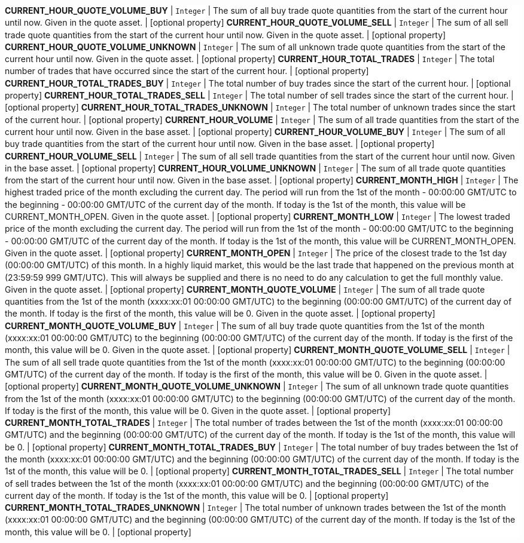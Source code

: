 **CURRENT_HOUR_QUOTE_VOLUME_BUY** | `Integer` | The sum of all buy trade quote quantities from the start of the current hour until now. Given in the quote asset. |  [optional property]
**CURRENT_HOUR_QUOTE_VOLUME_SELL** | `Integer` | The sum of all sell trade quote quantities from the start of the current hour until now. Given in the quote asset. |  [optional property]
**CURRENT_HOUR_QUOTE_VOLUME_UNKNOWN** | `Integer` | The sum of all unknown trade quote quantities from the start of the current hour until now. Given in the quote asset. |  [optional property]
**CURRENT_HOUR_TOTAL_TRADES** | `Integer` | The total number of trades that have occurred since the start of the current hour. |  [optional property]
**CURRENT_HOUR_TOTAL_TRADES_BUY** | `Integer` | The total number of buy trades since the start of the current hour. |  [optional property]
**CURRENT_HOUR_TOTAL_TRADES_SELL** | `Integer` | The total number of sell trades since the start of the current hour. |  [optional property]
**CURRENT_HOUR_TOTAL_TRADES_UNKNOWN** | `Integer` | The total number of unknown trades since the start of the current hour. |  [optional property]
**CURRENT_HOUR_VOLUME** | `Integer` | The sum of all trade quantities from the start of the current hour until now. Given in the base asset. |  [optional property]
**CURRENT_HOUR_VOLUME_BUY** | `Integer` | The sum of all buy trade quantities from the start of the current hour until now. Given in the base asset. |  [optional property]
**CURRENT_HOUR_VOLUME_SELL** | `Integer` | The sum of all sell trade quantities from the start of the current hour until now. Given in the base asset. |  [optional property]
**CURRENT_HOUR_VOLUME_UNKNOWN** | `Integer` | The sum of all trade quote quantities from the start of the current hour until now. Given in the base asset. |  [optional property]
**CURRENT_MONTH_HIGH** | `Integer` | The highest traded price of the month excluding the current day. The period will run from the 1st of the month - 00:00:00 GMT/UTC to the beginning - 00:00:00 GMT/UTC of the current day of the month. If today is the 1st of the month, this value will be CURRENT_MONTH_OPEN. Given in the quote asset. |  [optional property]
**CURRENT_MONTH_LOW** | `Integer` | The lowest traded price of the month excluding the current day. The period will run from the 1st of the month - 00:00:00 GMT/UTC to the beginning - 00:00:00 GMT/UTC of the current day of the month. If today is the 1st of the month, this value will be CURRENT_MONTH_OPEN. Given in the quote asset. |  [optional property]
**CURRENT_MONTH_OPEN** | `Integer` | The price of the closest trade to the 1st day (00:00:00 GMT/UTC) of this month. In a highly liquid market, this would be the last trade that happened on the previous month at (23:59:59 999 GMT/UTC). This will always be supplied and there is no need to do any calculation to get the full monthly value. Given in the quote asset. |  [optional property]
**CURRENT_MONTH_QUOTE_VOLUME** | `Integer` | The sum of all trade quote quantities from the 1st of the month (xxxx:xx:01 00:00:00 GMT/UTC) to the beginning (00:00:00 GMT/UTC) of the current day of the month. If today is the first of the month, this value will be 0. Given in the quote asset. |  [optional property]
**CURRENT_MONTH_QUOTE_VOLUME_BUY** | `Integer` | The sum of all buy trade quote quantities from the 1st of the month (xxxx:xx:01 00:00:00 GMT/UTC) to the beginning (00:00:00 GMT/UTC) of the current day of the month. If today is the first of the month, this value will be 0. Given in the quote asset. |  [optional property]
**CURRENT_MONTH_QUOTE_VOLUME_SELL** | `Integer` | The sum of all sell trade quote quantities from the 1st of the month (xxxx:xx:01 00:00:00 GMT/UTC) to the beginning (00:00:00 GMT/UTC) of the current day of the month. If today is the first of the month, this value will be 0. Given in the quote asset. |  [optional property]
**CURRENT_MONTH_QUOTE_VOLUME_UNKNOWN** | `Integer` | The sum of all unknown trade quote quantities from the 1st of the month (xxxx:xx:01 00:00:00 GMT/UTC) to the beginning (00:00:00 GMT/UTC) of the current day of the month. If today is the first of the month, this value will be 0. Given in the quote asset. |  [optional property]
**CURRENT_MONTH_TOTAL_TRADES** | `Integer` | The total number of trades between the 1st of the month (xxxx:xx:01 00:00:00 GMT/UTC) and the beginning (00:00:00 GMT/UTC) of the current day of the month. If today is the 1st of the month, this value will be 0. |  [optional property]
**CURRENT_MONTH_TOTAL_TRADES_BUY** | `Integer` | The total number of buy trades between the 1st of the month (xxxx:xx:01 00:00:00 GMT/UTC) and the beginning (00:00:00 GMT/UTC) of the current day of the month. If today is the 1st of the month, this value will be 0. |  [optional property]
**CURRENT_MONTH_TOTAL_TRADES_SELL** | `Integer` | The total number of sell trades between the 1st of the month (xxxx:xx:01 00:00:00 GMT/UTC) and the beginning (00:00:00 GMT/UTC) of the current day of the month. If today is the 1st of the month, this value will be 0. |  [optional property]
**CURRENT_MONTH_TOTAL_TRADES_UNKNOWN** | `Integer` | The total number of unknown trades between the 1st of the month (xxxx:xx:01 00:00:00 GMT/UTC) and the beginning (00:00:00 GMT/UTC) of the current day of the month. If today is the 1st of the month, this value will be 0. |  [optional property]